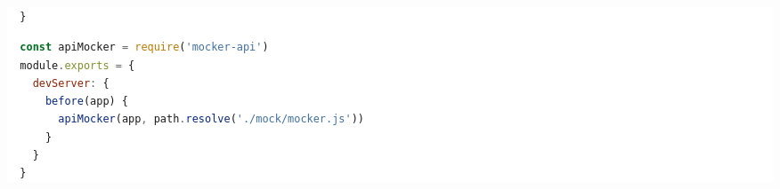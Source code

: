   ``` javascript
    }
  ```

  ``` javascript
    const apiMocker = require('mocker-api')
    module.exports = {
      devServer: {
        before(app) {
          apiMocker(app, path.resolve('./mock/mocker.js'))
        }
      }
    }
  ```

